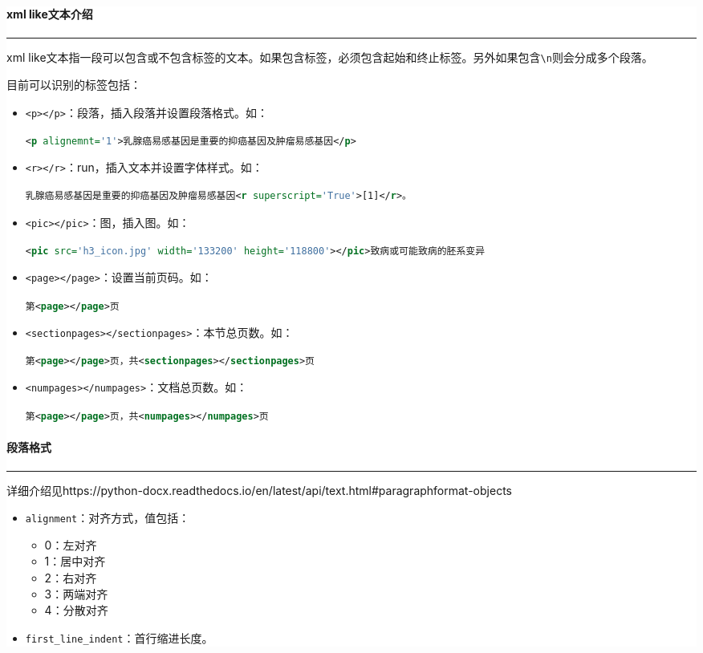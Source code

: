 

#### xml like文本介绍

---

xml like文本指一段可以包含或不包含标签的文本。如果包含标签，必须包含起始和终止标签。另外如果包含`\n`则会分成多个段落。

目前可以识别的标签包括：

- `<p></p>`：段落，插入段落并设置段落格式。如：

  ```xml
  <p alignemnt='1'>乳腺癌易感基因是重要的抑癌基因及肿瘤易感基因</p>
  ```

- `<r></r>`：run，插入文本并设置字体样式。如：

  ```xml
  乳腺癌易感基因是重要的抑癌基因及肿瘤易感基因<r superscript='True'>[1]</r>。
  ```

- `<pic></pic>`：图，插入图。如：

  ```xml
  <pic src='h3_icon.jpg' width='133200' height='118800'></pic>致病或可能致病的胚系变异
  ```

- `<page></page>`：设置当前页码。如：

  ```xml
  第<page></page>页
  ```

- `<sectionpages></sectionpages>`：本节总页数。如：

  ```xml
  第<page></page>页，共<sectionpages></sectionpages>页
  ```

- `<numpages></numpages>`：文档总页数。如：

  ```xml
  第<page></page>页，共<numpages></numpages>页
  ```

  

#### 段落格式

---

详细介绍见https://python-docx.readthedocs.io/en/latest/api/text.html#paragraphformat-objects

- `alignment`：对齐方式，值包括：

  - 0：左对齐
  - 1：居中对齐
  - 2：右对齐
  - 3：两端对齐
  - 4：分散对齐

- `first_line_indent`：首行缩进长度。
